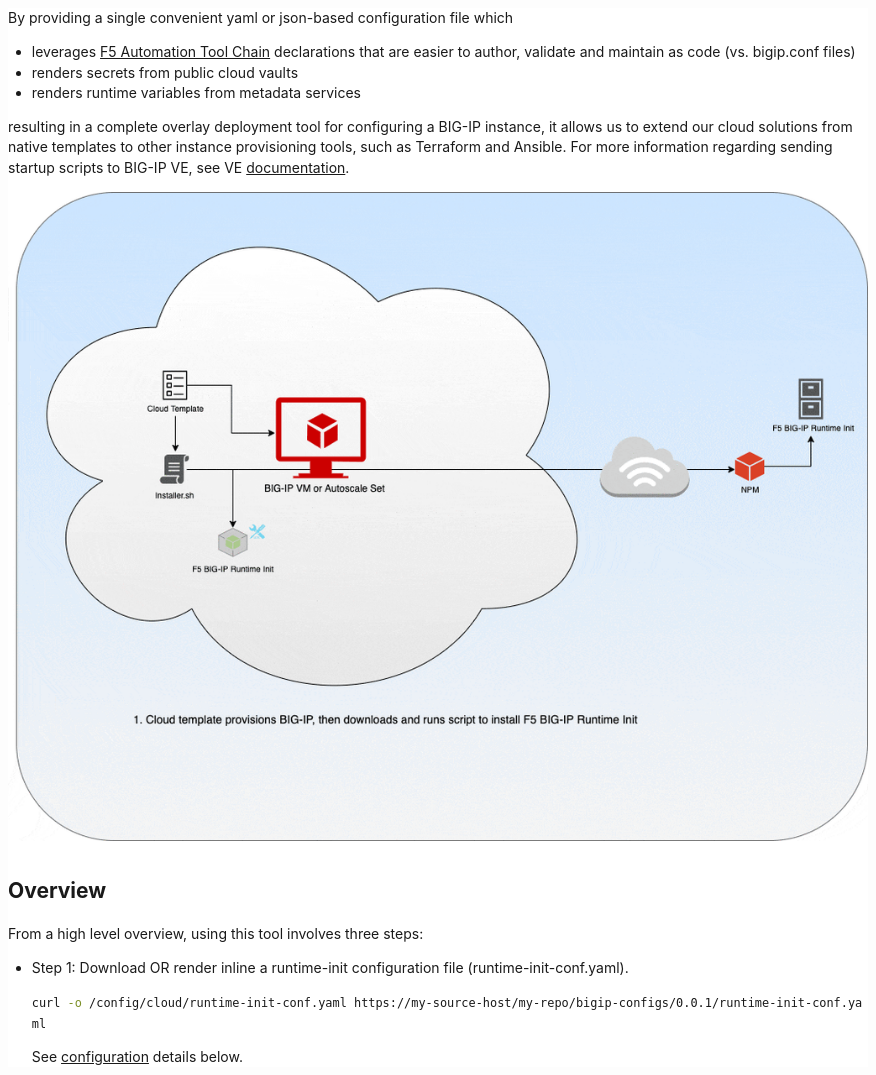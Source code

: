 By providing a single convenient yaml or json-based configuration file which
* leverages [F5 Automation Tool Chain](https://www.f5.com/pdf/products/automation-toolchain-overview.pdf) declarations that are easier to author, validate and maintain as code (vs. bigip.conf files)
* renders secrets from public cloud vaults
* renders runtime variables from metadata services

resulting in a complete overlay deployment tool for configuring a BIG-IP instance, it allows us to extend our cloud solutions from native templates to other instance provisioning tools, such as Terraform and Ansible. For more information regarding sending startup scripts to BIG-IP VE, see VE [documentation](https://clouddocs.f5.com/cloud/public/v1/shared/cloudinit.html).


![F5 BIG-IP Runtime Init](diagrams/f5_bigip_runtime_init.gif)


## Overview

From a high level overview, using this tool involves three steps:

- Step 1: Download OR render inline a runtime-init configuration file (runtime-init-conf.yaml).
  ```sh
  curl -o /config/cloud/runtime-init-conf.yaml https://my-source-host/my-repo/bigip-configs/0.0.1/runtime-init-conf.yaml 
  ```
  See [configuration](#configuration) details below.
